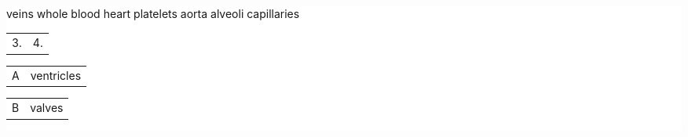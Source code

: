 <td>
veins
</td>
</tr>
<tr>
<td>
whole blood
</td>
<td>
heart
</td>
</tr>
<tr>
<td>
platelets
</td>
<td>
aorta
</td>
</tr>
<tr>
<td>
alveoli
</td>
<td>
capillaries
</td>
</tr>
</table>
<dt>
<table border="0">
<tr>
<td>
3.
</td>
<td>
4.
</td>
</tr>
</table>
<dt>
<table border="0">
<tr>
<td>
A
</td>
<td>
ventricles
</td>
</tr>
</table>
<dt>
<table border="0">
<tr>
<td>
B
</td>
<td>
valves
</td>
</tr>
</table>
<dt>
<table border="0">